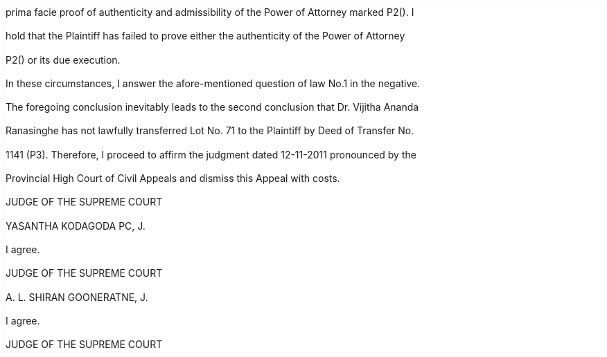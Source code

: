 prima facie proof of authenticity and admissibility of the Power of Attorney marked P2(). I

hold that the Plaintiff has failed to prove either the authenticity of the Power of Attorney

P2() or its due execution.

In these circumstances, I answer the afore-mentioned question of law No.1 in the negative.

The foregoing conclusion inevitably leads to the second conclusion that Dr. Vijitha Ananda

Ranasinghe has not lawfully transferred Lot No. 71 to the Plaintiff by Deed of Transfer No.

1141 (P3). Therefore, I proceed to affirm the judgment dated 12-11-2011 pronounced by the

Provincial High Court of Civil Appeals and dismiss this Appeal with costs.

JUDGE OF THE SUPREME COURT

YASANTHA KODAGODA PC, J.

I agree.

JUDGE OF THE SUPREME COURT

A. L. SHIRAN GOONERATNE, J.

I agree.

JUDGE OF THE SUPREME COURT